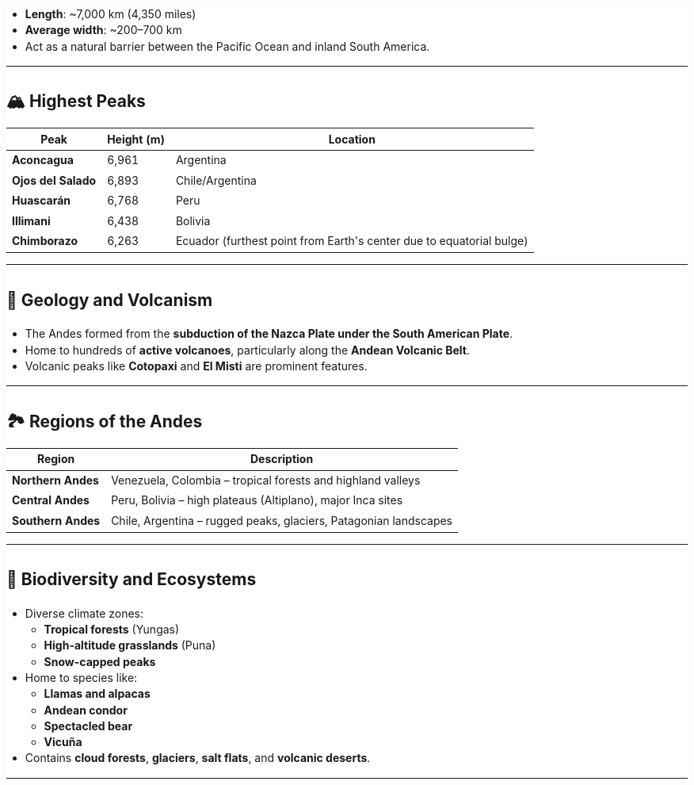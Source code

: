 - **Length**: ~7,000 km (4,350 miles)  
- **Average width**: ~200–700 km  
- Act as a natural barrier between the Pacific Ocean and inland South America.

---

## 🏔️ Highest Peaks

| Peak | Height (m) | Location |
|------|------------|----------|
| **Aconcagua** | 6,961 | Argentina |
| **Ojos del Salado** | 6,893 | Chile/Argentina |
| **Huascarán** | 6,768 | Peru |
| **Illimani** | 6,438 | Bolivia |
| **Chimborazo** | 6,263 | Ecuador (furthest point from Earth's center due to equatorial bulge)

---

## 🌋 Geology and Volcanism

- The Andes formed from the **subduction of the Nazca Plate under the South American Plate**.
- Home to hundreds of **active volcanoes**, particularly along the **Andean Volcanic Belt**.
- Volcanic peaks like **Cotopaxi** and **El Misti** are prominent features.

---

## 🏞️ Regions of the Andes

| Region | Description |
|--------|-------------|
| **Northern Andes** | Venezuela, Colombia – tropical forests and highland valleys |
| **Central Andes** | Peru, Bolivia – high plateaus (Altiplano), major Inca sites |
| **Southern Andes** | Chile, Argentina – rugged peaks, glaciers, Patagonian landscapes |

---

## 🧬 Biodiversity and Ecosystems

- Diverse climate zones:
  - **Tropical forests** (Yungas)
  - **High-altitude grasslands** (Puna)
  - **Snow-capped peaks**
- Home to species like:
  - **Llamas and alpacas**
  - **Andean condor**
  - **Spectacled bear**
  - **Vicuña**
- Contains **cloud forests**, **glaciers**, **salt flats**, and **volcanic deserts**.

---
